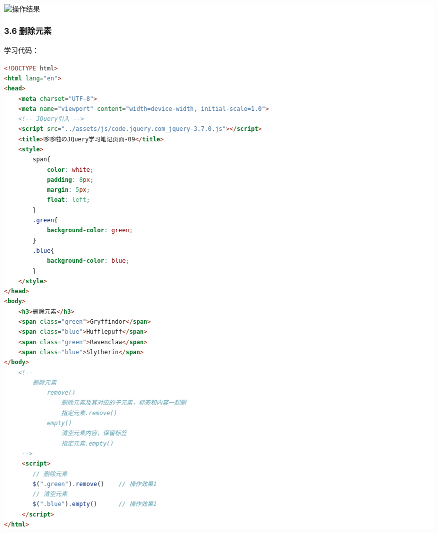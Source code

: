![操作结果](./result9.png)

### 3.6 删除元素

学习代码：

```html
<!DOCTYPE html>
<html lang="en">
<head>
    <meta charset="UTF-8">
    <meta name="viewport" content="width=device-width, initial-scale=1.0">
    <!-- JQuery引入 -->
    <script src="../assets/js/code.jquery.com_jquery-3.7.0.js"></script>
    <title>哆哆啦のJQuery学习笔记页面-09</title>
    <style>
        span{
            color: white;
            padding: 8px;
            margin: 5px;
            float: left;
        }
        .green{
            background-color: green;
        }
        .blue{
            background-color: blue;
        }
    </style>
</head>
<body>
    <h3>删除元素</h3>
    <span class="green">Gryffindor</span>
    <span class="blue">Hufflepuff</span>
    <span class="green">Ravenclaw</span>
    <span class="blue">Slytherin</span>
</body>
    <!-- 
        删除元素
            remove()
                删除元素及其对应的子元素，标签和内容一起删
                指定元素.remove()
            empty()
                清空元素内容，保留标签
                指定元素.empty()
     -->
     <script>
        // 删除元素
        $(".green").remove()    // 操作效果1
        // 清空元素
        $(".blue").empty()      // 操作效果1
     </script>
</html>
```
